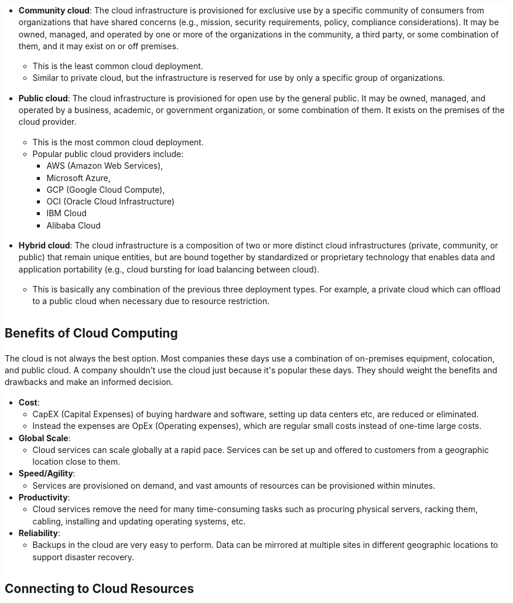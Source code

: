 * **Community cloud**: The cloud infrastructure is provisioned for exclusive use by a specific community of consumers from organizations that have shared concerns (e.g., mission, security requirements, policy, compliance considerations). It may be owned, managed, and operated by one or more of the organizations in the community, a third party, or some combination of them, and it may exist on or off premises.
	* This is the least common cloud deployment.
	* Similar to private cloud, but the infrastructure is reserved for use by only a specific group of organizations.

* **Public cloud**: The cloud infrastructure is provisioned for open use by the general public. It may be owned, managed, and operated by a business, academic, or government organization, or some combination of them. It exists on the premises of the cloud provider.
	* This is the most common cloud deployment.
	* Popular public cloud providers include: 
		* AWS (Amazon Web Services), 
		* Microsoft Azure, 
		* GCP (Google Cloud Compute), 
		* OCI (Oracle Cloud Infrastructure)
		* IBM Cloud
		* Alibaba Cloud

* **Hybrid cloud**: The cloud infrastructure is a composition of two or more distinct cloud infrastructures (private, community, or public) that remain unique entities, but are bound together by standardized or proprietary technology that enables data and application portability (e.g., cloud bursting for load balancing between cloud).
	* This is basically any combination of the previous three deployment types.
	  For example, a private cloud which can offload to a public cloud when necessary due to resource restriction.
## Benefits of Cloud Computing
The cloud is not always the best option. Most companies these days use a combination of on-premises equipment, colocation, and public cloud. A company shouldn't use the cloud just because it's popular these days. They should weight the benefits and drawbacks and make an informed decision.

* **Cost**:
	* CapEX (Capital Expenses) of buying hardware and software, setting up data centers etc, are reduced or eliminated.
	* Instead the expenses are OpEx (Operating expenses), which are regular small costs instead of one-time large costs.
* **Global Scale**:
	* Cloud services can scale globally at a rapid pace. Services can be set up and offered to customers from a geographic location close to them.
* **Speed/Agility**: 
	* Services are provisioned on demand, and vast amounts of resources can be provisioned within minutes.
* **Productivity**:
	* Cloud services remove the need for many time-consuming tasks such as procuring physical servers, racking them, cabling, installing and updating operating systems, etc.
* **Reliability**:
	* Backups in the cloud are very easy to perform. Data can be mirrored at multiple sites in different geographic locations to support disaster recovery.
## Connecting to Cloud Resources